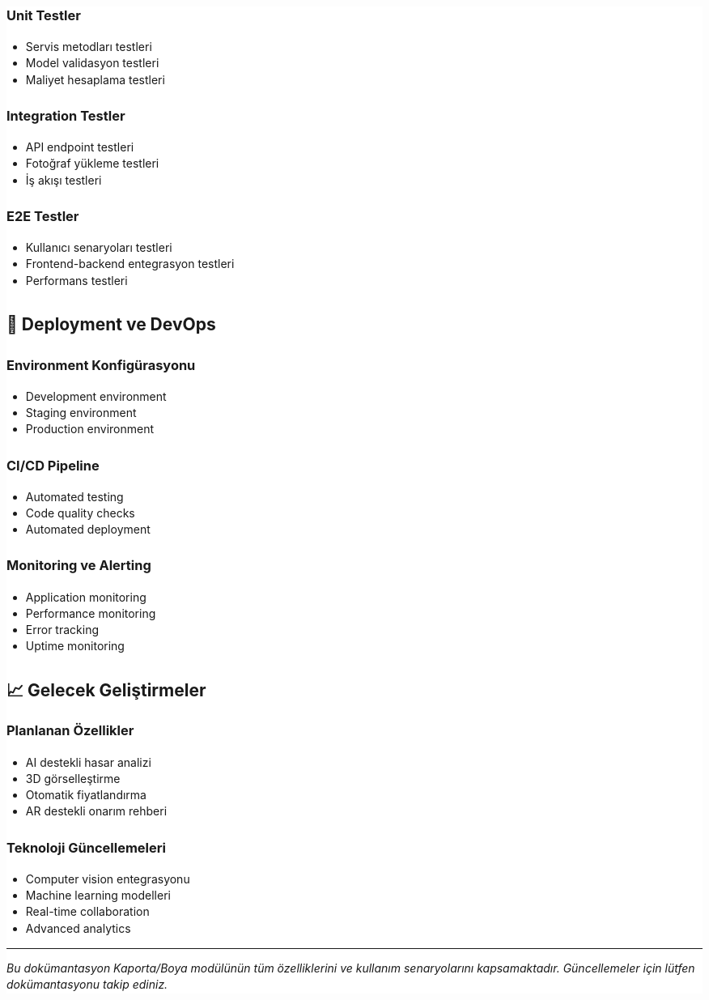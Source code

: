 ### Unit Testler
- Servis metodları testleri
- Model validasyon testleri
- Maliyet hesaplama testleri

### Integration Testler
- API endpoint testleri
- Fotoğraf yükleme testleri
- İş akışı testleri

### E2E Testler
- Kullanıcı senaryoları testleri
- Frontend-backend entegrasyon testleri
- Performans testleri

## 🚀 Deployment ve DevOps

### Environment Konfigürasyonu
- Development environment
- Staging environment
- Production environment

### CI/CD Pipeline
- Automated testing
- Code quality checks
- Automated deployment

### Monitoring ve Alerting
- Application monitoring
- Performance monitoring
- Error tracking
- Uptime monitoring

## 📈 Gelecek Geliştirmeler

### Planlanan Özellikler
- AI destekli hasar analizi
- 3D görselleştirme
- Otomatik fiyatlandırma
- AR destekli onarım rehberi

### Teknoloji Güncellemeleri
- Computer vision entegrasyonu
- Machine learning modelleri
- Real-time collaboration
- Advanced analytics

---

*Bu dokümantasyon Kaporta/Boya modülünün tüm özelliklerini ve kullanım senaryolarını kapsamaktadır. Güncellemeler için lütfen dokümantasyonu takip ediniz.*

